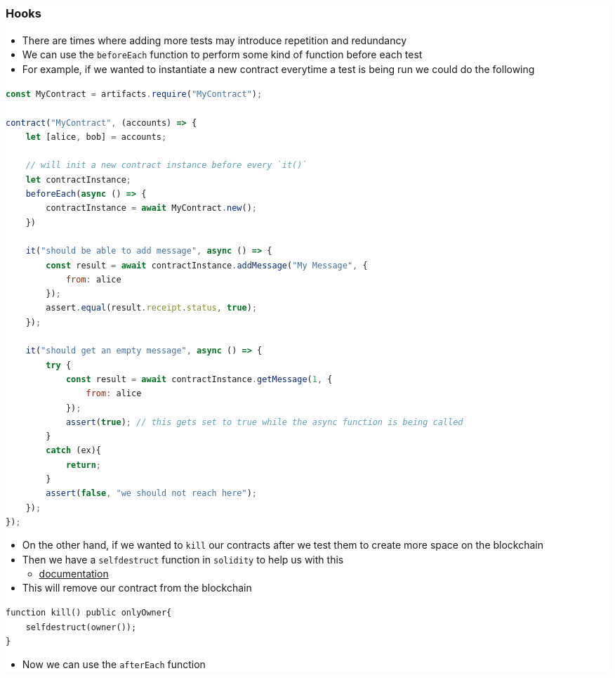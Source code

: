### Hooks
- There are times where adding more tests may introduce repetition and redundancy
- We can use the `beforeEach` function to perform some kind of function before each test
- For example, if we wanted to instantiate a new contract everytime a test is being run we could do the following

```javascript
const MyContract = artifacts.require("MyContract");

contract("MyContract", (accounts) => {
	let [alice, bob] = accounts; 

	// will init a new contract instance before every `it()`
	let contractInstance;
	beforeEach(async () => {
		contractInstance = await MyContract.new();
	})

	it("should be able to add message", async () => { 
		const result = await contractInstance.addMessage("My Message", {
			from: alice
		});
		assert.equal(result.receipt.status, true);
	});
	
	it("should get an empty message", async () => { 
		try {
			const result = await contractInstance.getMessage(1, {
				from: alice
			});
			assert(true); // this gets set to true while the async function is being called
		}
		catch (ex){
			return;
		}
		assert(false, "we should not reach here");
	});
});
```

- On the other hand, if we wanted to `kill` our contracts after we test them to create more space on the blockchain
- Then we have a `selfdestruct` function in `solidity` to help us with this
	- <a href="https://docs.soliditylang.org/en/v0.8.15/introduction-to-smart-contracts.html#deactivate-and-self-destruct">documentation</a>
- This will remove our contract from the blockchain
```solidity 
function kill() public onlyOwner{
	selfdestruct(owner());
}
```
- Now we can use the `afterEach` function
